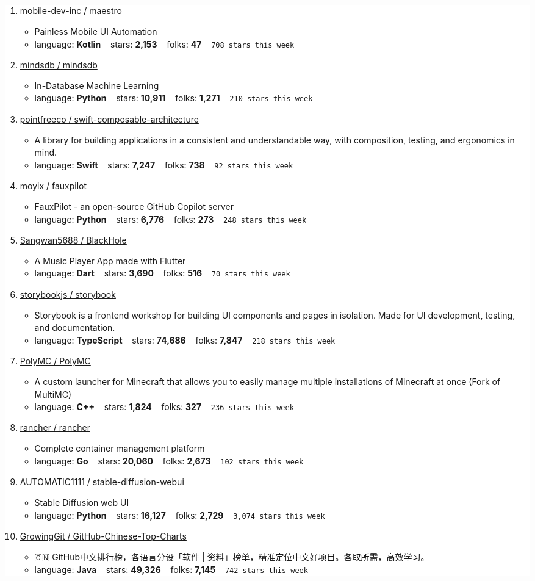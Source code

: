 1. [mobile-dev-inc / maestro](https://github.com/mobile-dev-inc/maestro)
    - Painless Mobile UI Automation
    - language: **Kotlin** &nbsp;&nbsp; stars: **2,153** &nbsp;&nbsp; folks: **47**  &nbsp;&nbsp; `708 stars this week`

1. [mindsdb / mindsdb](https://github.com/mindsdb/mindsdb)
    - In-Database Machine Learning
    - language: **Python** &nbsp;&nbsp; stars: **10,911** &nbsp;&nbsp; folks: **1,271**  &nbsp;&nbsp; `210 stars this week`

1. [pointfreeco / swift-composable-architecture](https://github.com/pointfreeco/swift-composable-architecture)
    - A library for building applications in a consistent and understandable way, with composition, testing, and ergonomics in mind.
    - language: **Swift** &nbsp;&nbsp; stars: **7,247** &nbsp;&nbsp; folks: **738**  &nbsp;&nbsp; `92 stars this week`

1. [moyix / fauxpilot](https://github.com/moyix/fauxpilot)
    - FauxPilot - an open-source GitHub Copilot server
    - language: **Python** &nbsp;&nbsp; stars: **6,776** &nbsp;&nbsp; folks: **273**  &nbsp;&nbsp; `248 stars this week`

1. [Sangwan5688 / BlackHole](https://github.com/Sangwan5688/BlackHole)
    - A Music Player App made with Flutter
    - language: **Dart** &nbsp;&nbsp; stars: **3,690** &nbsp;&nbsp; folks: **516**  &nbsp;&nbsp; `70 stars this week`

1. [storybookjs / storybook](https://github.com/storybookjs/storybook)
    - Storybook is a frontend workshop for building UI components and pages in isolation. Made for UI development, testing, and documentation.
    - language: **TypeScript** &nbsp;&nbsp; stars: **74,686** &nbsp;&nbsp; folks: **7,847**  &nbsp;&nbsp; `218 stars this week`

1. [PolyMC / PolyMC](https://github.com/PolyMC/PolyMC)
    - A custom launcher for Minecraft that allows you to easily manage multiple installations of Minecraft at once (Fork of MultiMC)
    - language: **C++** &nbsp;&nbsp; stars: **1,824** &nbsp;&nbsp; folks: **327**  &nbsp;&nbsp; `236 stars this week`

1. [rancher / rancher](https://github.com/rancher/rancher)
    - Complete container management platform
    - language: **Go** &nbsp;&nbsp; stars: **20,060** &nbsp;&nbsp; folks: **2,673**  &nbsp;&nbsp; `102 stars this week`

1. [AUTOMATIC1111 / stable-diffusion-webui](https://github.com/AUTOMATIC1111/stable-diffusion-webui)
    - Stable Diffusion web UI
    - language: **Python** &nbsp;&nbsp; stars: **16,127** &nbsp;&nbsp; folks: **2,729**  &nbsp;&nbsp; `3,074 stars this week`

1. [GrowingGit / GitHub-Chinese-Top-Charts](https://github.com/GrowingGit/GitHub-Chinese-Top-Charts)
    - 🇨🇳 GitHub中文排行榜，各语言分设「软件 | 资料」榜单，精准定位中文好项目。各取所需，高效学习。
    - language: **Java** &nbsp;&nbsp; stars: **49,326** &nbsp;&nbsp; folks: **7,145**  &nbsp;&nbsp; `742 stars this week`
